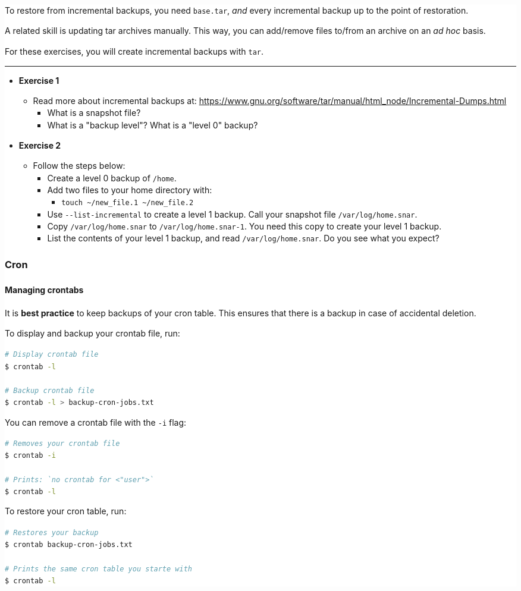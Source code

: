 To restore from incremental backups, you need `base.tar`, _and_ every incremental backup up to the point of restoration.

A related skill is updating tar archives manually. This way, you can add/remove files to/from an archive on an _ad hoc_ basis.

For these exercises, you will create incremental backups with `tar`.

---

- **Exercise 1**
  - Read more about incremental backups at: <https://www.gnu.org/software/tar/manual/html_node/Incremental-Dumps.html>
    - What is a snapshot file?
    - What is a "backup level"? What is a "level 0" backup?

- **Exercise 2**
  - Follow the steps below:
    - Create a level 0 backup of `/home`.
    - Add two files to your home directory with:
      - `touch ~/new_file.1 ~/new_file.2`
    - Use `--list-incremental` to create a level 1 backup. Call your snapshot file `/var/log/home.snar`.
    - Copy `/var/log/home.snar` to `/var/log/home.snar-1`. You need this copy to create your level 1 backup.
    - List the contents of your level 1 backup, and read `/var/log/home.snar`. Do you see what you expect?

### Cron
#### Managing crontabs
It is **best practice** to keep backups of your cron table.  This ensures that there is a backup in case of accidental deletion.

To display and backup your crontab file, run:

  ```bash
  # Display crontab file
  $ crontab -l

  # Backup crontab file
  $ crontab -l > backup-cron-jobs.txt
  ```

You can remove a crontab file with the `-i` flag:

  ```bash
  # Removes your crontab file
  $ crontab -i

  # Prints: `no crontab for <"user">`
  $ crontab -l
  ```

To restore your cron table, run:

  ```bash
  # Restores your backup
  $ crontab backup-cron-jobs.txt

  # Prints the same cron table you starte with
  $ crontab -l
  ```
